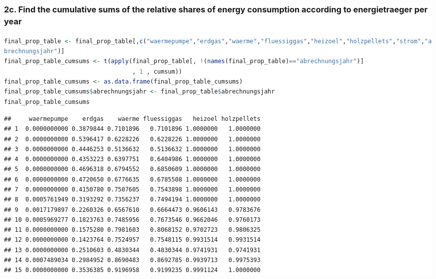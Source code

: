 ### 2c. Find the cumulative sums of the relative shares of energy consumption according to energietraeger per year

``` r
final_prop_table <- final_prop_table[,c("waermepumpe","erdgas","waerme","fluessiggas","heizoel","holzpellets","strom","abrechnungsjahr")]
final_prop_table_cumsums <- t(apply(final_prop_table[, !(names(final_prop_table)=="abrechnungsjahr")] 
                                    , 1 , cumsum))
final_prop_table_cumsums <- as.data.frame(final_prop_table_cumsums)
final_prop_table_cumsums$abrechnungsjahr <- final_prop_table$abrechnungsjahr
final_prop_table_cumsums
```

    ##     waermepumpe    erdgas    waerme fluessiggas   heizoel holzpellets
    ## 1  0.0000000000 0.3879844 0.7101896   0.7101896 1.0000000   1.0000000
    ## 2  0.0000000000 0.5396417 0.6228226   0.6228226 1.0000000   1.0000000
    ## 3  0.0000000000 0.4446253 0.5136632   0.5136632 1.0000000   1.0000000
    ## 4  0.0000000000 0.4353223 0.6397751   0.6404986 1.0000000   1.0000000
    ## 5  0.0000000000 0.4696318 0.6794552   0.6850609 1.0000000   1.0000000
    ## 6  0.0000000000 0.4720650 0.6776635   0.6785508 1.0000000   1.0000000
    ## 7  0.0000000000 0.4150780 0.7507605   0.7543898 1.0000000   1.0000000
    ## 8  0.0005761949 0.3193292 0.7356237   0.7494194 1.0000000   1.0000000
    ## 9  0.0017179897 0.2260326 0.6567610   0.6664473 0.9606143   0.9783676
    ## 10 0.0005969277 0.1823763 0.7485956   0.7673546 0.9662046   0.9760173
    ## 11 0.0000000000 0.1575280 0.7981603   0.8068152 0.9702723   0.9806325
    ## 12 0.0000000000 0.1423764 0.7524957   0.7548115 0.9931514   0.9931514
    ## 13 0.0000000000 0.2510603 0.4830344   0.4830344 0.9741931   0.9741931
    ## 14 0.0007489034 0.2984952 0.8690483   0.8692785 0.9939713   0.9975393
    ## 15 0.0000000000 0.3536385 0.9196958   0.9199235 0.9991124   1.0000000